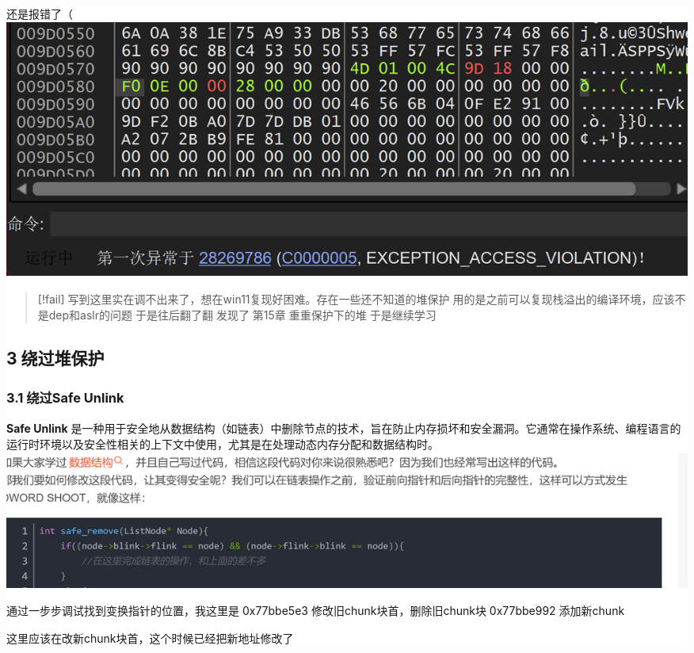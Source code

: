 还是报错了（
![](../images/Pasted%20image%2020250221110836.png)


> [!fail] 
> 写到这里实在调不出来了，想在win11复现好困难。存在一些还不知道的堆保护
> 用的是之前可以复现栈溢出的编译环境，应该不是dep和aslr的问题
> 于是往后翻了翻 发现了 第15章 重重保护下的堆
> 于是继续学习
## 3 绕过堆保护

### 3.1 绕过Safe Unlink

**Safe Unlink** 是一种用于安全地从数据结构（如链表）中删除节点的技术，旨在防止内存损坏和安全漏洞。它通常在操作系统、编程语言的运行时环境以及安全性相关的上下文中使用，尤其是在处理动态内存分配和数据结构时。
![](../images/Pasted%20image%2020250221162233.png)

通过一步步调试找到变换指针的位置，我这里是
0x77bbe5e3 修改旧chunk块首，删除旧chunk块
0x77bbe992 添加新chunk

这里应该在改新chunk块首，这个时候已经把新地址修改了
